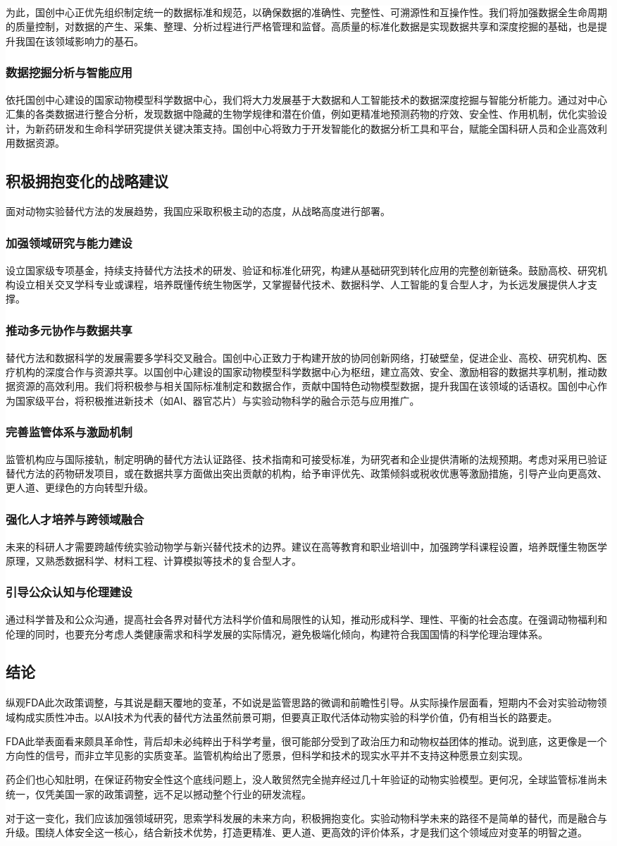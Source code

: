 为此，国创中心正优先组织制定统一的数据标准和规范，以确保数据的准确性、完整性、可溯源性和互操作性。我们将加强数据全生命周期的质量控制，对数据的产生、采集、整理、分析过程进行严格管理和监督。高质量的标准化数据是实现数据共享和深度挖掘的基础，也是提升我国在该领域影响力的基石。

### 数据挖掘分析与智能应用

依托国创中心建设的国家动物模型科学数据中心，我们将大力发展基于大数据和人工智能技术的数据深度挖掘与智能分析能力。通过对中心汇集的各类数据进行整合分析，发现数据中隐藏的生物学规律和潜在价值，例如更精准地预测药物的疗效、安全性、作用机制，优化实验设计，为新药研发和生命科学研究提供关键决策支持。国创中心将致力于开发智能化的数据分析工具和平台，赋能全国科研人员和企业高效利用数据资源。

## 积极拥抱变化的战略建议

面对动物实验替代方法的发展趋势，我国应采取积极主动的态度，从战略高度进行部署。

### 加强领域研究与能力建设

设立国家级专项基金，持续支持替代方法技术的研发、验证和标准化研究，构建从基础研究到转化应用的完整创新链条。鼓励高校、研究机构设立相关交叉学科专业或课程，培养既懂传统生物医学，又掌握替代技术、数据科学、人工智能的复合型人才，为长远发展提供人才支撑。

### 推动多元协作与数据共享

替代方法和数据科学的发展需要多学科交叉融合。国创中心正致力于构建开放的协同创新网络，打破壁垒，促进企业、高校、研究机构、医疗机构的深度合作与资源共享。以国创中心建设的国家动物模型科学数据中心为枢纽，建立高效、安全、激励相容的数据共享机制，推动数据资源的高效利用。我们将积极参与相关国际标准制定和数据合作，贡献中国特色动物模型数据，提升我国在该领域的话语权。国创中心作为国家级平台，将积极推进新技术（如AI、器官芯片）与实验动物科学的融合示范与应用推广。

### 完善监管体系与激励机制

监管机构应与国际接轨，制定明确的替代方法认证路径、技术指南和可接受标准，为研究者和企业提供清晰的法规预期。考虑对采用已验证替代方法的药物研发项目，或在数据共享方面做出突出贡献的机构，给予审评优先、政策倾斜或税收优惠等激励措施，引导产业向更高效、更人道、更绿色的方向转型升级。

### 强化人才培养与跨领域融合

未来的科研人才需要跨越传统实验动物学与新兴替代技术的边界。建议在高等教育和职业培训中，加强跨学科课程设置，培养既懂生物医学原理，又熟悉数据科学、材料工程、计算模拟等技术的复合型人才。

### 引导公众认知与伦理建设

通过科学普及和公众沟通，提高社会各界对替代方法科学价值和局限性的认知，推动形成科学、理性、平衡的社会态度。在强调动物福利和伦理的同时，也要充分考虑人类健康需求和科学发展的实际情况，避免极端化倾向，构建符合我国国情的科学伦理治理体系。

## 结论

纵观FDA此次政策调整，与其说是翻天覆地的变革，不如说是监管思路的微调和前瞻性引导。从实际操作层面看，短期内不会对实验动物领域构成实质性冲击。以AI技术为代表的替代方法虽然前景可期，但要真正取代活体动物实验的科学价值，仍有相当长的路要走。

FDA此举表面看来颇具革命性，背后却未必纯粹出于科学考量，很可能部分受到了政治压力和动物权益团体的推动。说到底，这更像是一个方向性的信号，而非立竿见影的实质变革。监管机构给出了愿景，但科学和技术的现实水平并不支持这种愿景立刻实现。

药企们也心知肚明，在保证药物安全性这个底线问题上，没人敢贸然完全抛弃经过几十年验证的动物实验模型。更何况，全球监管标准尚未统一，仅凭美国一家的政策调整，远不足以撼动整个行业的研发流程。

对于这一变化，我们应该加强领域研究，思索学科发展的未来方向，积极拥抱变化。实验动物科学未来的路径不是简单的替代，而是融合与升级。围绕人体安全这一核心，结合新技术优势，打造更精准、更人道、更高效的评价体系，才是我们这个领域应对变革的明智之道。
